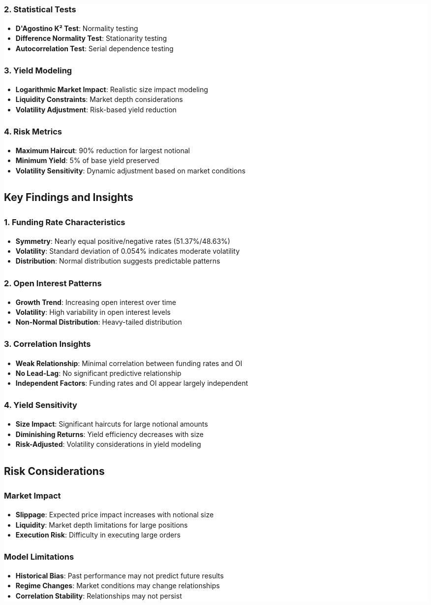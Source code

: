 ### 2. Statistical Tests
- **D'Agostino K² Test**: Normality testing
- **Difference Normality Test**: Stationarity testing
- **Autocorrelation Test**: Serial dependence testing

### 3. Yield Modeling
- **Logarithmic Market Impact**: Realistic size impact modeling
- **Liquidity Constraints**: Market depth considerations
- **Volatility Adjustment**: Risk-based yield reduction

### 4. Risk Metrics
- **Maximum Haircut**: 90% reduction for largest notional
- **Minimum Yield**: 5% of base yield preserved
- **Volatility Sensitivity**: Dynamic adjustment based on market conditions

## Key Findings and Insights

### 1. Funding Rate Characteristics
- **Symmetry**: Nearly equal positive/negative rates (51.37%/48.63%)
- **Volatility**: Standard deviation of 0.054% indicates moderate volatility
- **Distribution**: Normal distribution suggests predictable patterns

### 2. Open Interest Patterns
- **Growth Trend**: Increasing open interest over time
- **Volatility**: High variability in open interest levels
- **Non-Normal Distribution**: Heavy-tailed distribution

### 3. Correlation Insights
- **Weak Relationship**: Minimal correlation between funding rates and OI
- **No Lead-Lag**: No significant predictive relationship
- **Independent Factors**: Funding rates and OI appear largely independent

### 4. Yield Sensitivity
- **Size Impact**: Significant haircuts for large notional amounts
- **Diminishing Returns**: Yield efficiency decreases with size
- **Risk-Adjusted**: Volatility considerations in yield modeling

## Risk Considerations

### Market Impact
- **Slippage**: Expected price impact increases with notional size
- **Liquidity**: Market depth limitations for large positions
- **Execution Risk**: Difficulty in executing large orders

### Model Limitations
- **Historical Bias**: Past performance may not predict future results
- **Regime Changes**: Market conditions may change relationships
- **Correlation Stability**: Relationships may not persist
